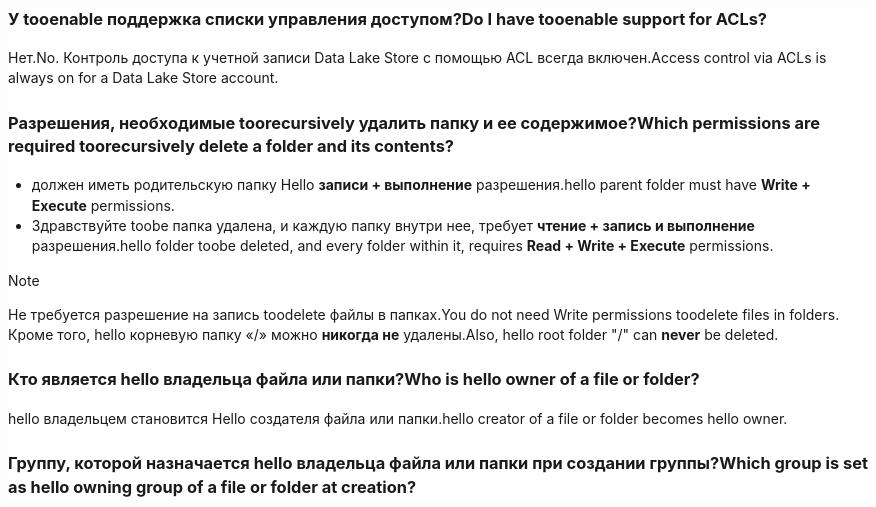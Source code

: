 ### <a name="do-i-have-tooenable-support-for-acls"></a><span data-ttu-id="331a7-297">У tooenable поддержка списки управления доступом?</span><span class="sxs-lookup"><span data-stu-id="331a7-297">Do I have tooenable support for ACLs?</span></span>

<span data-ttu-id="331a7-298">Нет.</span><span class="sxs-lookup"><span data-stu-id="331a7-298">No.</span></span> <span data-ttu-id="331a7-299">Контроль доступа к учетной записи Data Lake Store с помощью ACL всегда включен.</span><span class="sxs-lookup"><span data-stu-id="331a7-299">Access control via ACLs is always on for a Data Lake Store account.</span></span>

### <a name="which-permissions-are-required-toorecursively-delete-a-folder-and-its-contents"></a><span data-ttu-id="331a7-300">Разрешения, необходимые toorecursively удалить папку и ее содержимое?</span><span class="sxs-lookup"><span data-stu-id="331a7-300">Which permissions are required toorecursively delete a folder and its contents?</span></span>

* <span data-ttu-id="331a7-301">должен иметь родительскую папку Hello **записи + выполнение** разрешения.</span><span class="sxs-lookup"><span data-stu-id="331a7-301">hello parent folder must have **Write + Execute** permissions.</span></span>
* <span data-ttu-id="331a7-302">Здравствуйте toobe папка удалена, и каждую папку внутри нее, требует **чтение + запись и выполнение** разрешения.</span><span class="sxs-lookup"><span data-stu-id="331a7-302">hello folder toobe deleted, and every folder within it, requires **Read + Write + Execute** permissions.</span></span>

> [!NOTE]
> <span data-ttu-id="331a7-303">Не требуется разрешение на запись toodelete файлы в папках.</span><span class="sxs-lookup"><span data-stu-id="331a7-303">You do not need Write permissions toodelete files in folders.</span></span> <span data-ttu-id="331a7-304">Кроме того, hello корневую папку «/» можно **никогда не** удалены.</span><span class="sxs-lookup"><span data-stu-id="331a7-304">Also, hello root folder "/" can **never** be deleted.</span></span>
>
>

### <a name="who-is-hello-owner-of-a-file-or-folder"></a><span data-ttu-id="331a7-305">Кто является hello владельца файла или папки?</span><span class="sxs-lookup"><span data-stu-id="331a7-305">Who is hello owner of a file or folder?</span></span>

<span data-ttu-id="331a7-306">hello владельцем становится Hello создателя файла или папки.</span><span class="sxs-lookup"><span data-stu-id="331a7-306">hello creator of a file or folder becomes hello owner.</span></span>

### <a name="which-group-is-set-as-hello-owning-group-of-a-file-or-folder-at-creation"></a><span data-ttu-id="331a7-307">Группу, которой назначается hello владельца файла или папки при создании группы?</span><span class="sxs-lookup"><span data-stu-id="331a7-307">Which group is set as hello owning group of a file or folder at creation?</span></span>
